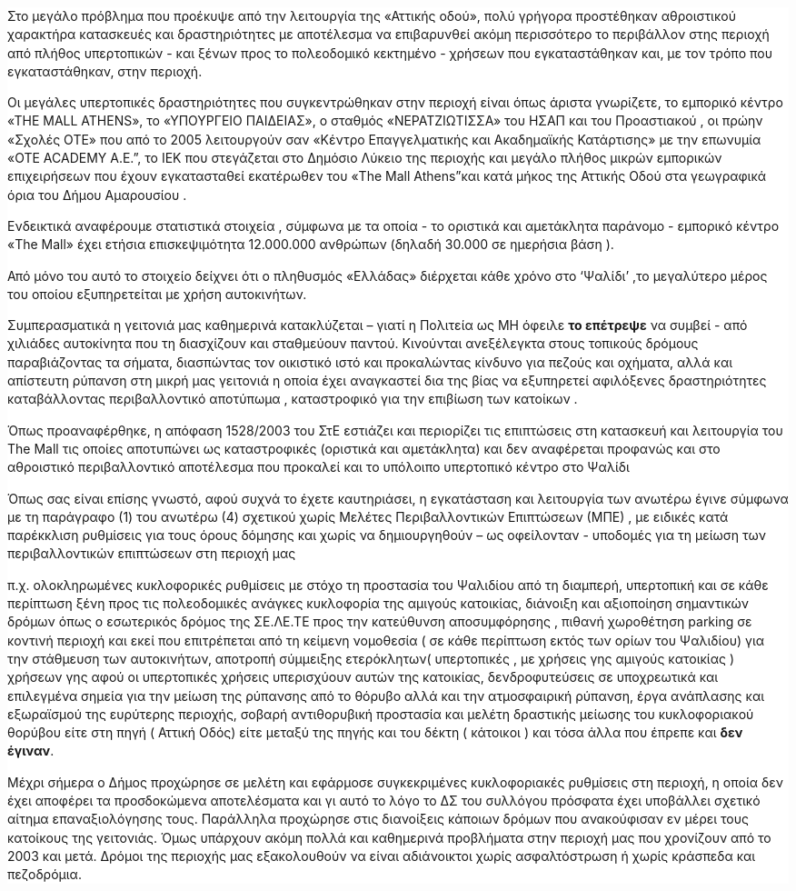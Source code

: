 Στο μεγάλο πρόβλημα που προέκυψε από την λειτουργία της «Αττικής οδού», πολύ γρήγορα προστέθηκαν αθροιστικού χαρακτήρα κατασκευές και δραστηριότητες με αποτέλεσμα να επιβαρυνθεί ακόμη περισσότερο το περιβάλλον στης περιοχή από πλήθος υπερτοπικών - και ξένων προς το πολεοδομικό κεκτημένο - χρήσεων που εγκαταστάθηκαν και, με τον τρόπο που εγκαταστάθηκαν, στην περιοχή.

Οι μεγάλες υπερτοπικές δραστηριότητες που συγκεντρώθηκαν στην περιοχή είναι όπως άριστα γνωρίζετε, το εμπορικό κέντρο «ΤΗΕ ΜΑLL ATHENS», το «ΥΠΟΥΡΓΕΙΟ ΠΑΙΔΕΙΑΣ», ο σταθμός «ΝΕΡΑΤΖΙΩΤΙΣΣΑ» του ΗΣΑΠ και του Προαστιακού , οι πρώην «Σχολές ΟΤΕ» που από το 2005 λειτουργούν σαν «Κέντρο Επαγγελματικής και Ακαδημαϊκής Κατάρτισης» με την επωνυμία «ΟΤΕ ACADEMY A.E.”, το ΙΕΚ που στεγάζεται στο Δημόσιο Λύκειο της περιοχής και μεγάλο πλήθος μικρών εμπορικών επιχειρήσεων που έχουν εγκατασταθεί εκατέρωθεν του «The Mall Athens”και κατά μήκος της Αττικής Οδού στα γεωγραφικά όρια του Δήμου Αμαρουσίου .

Ενδεικτικά αναφέρουμε στατιστικά στοιχεία , σύμφωνα με τα οποία - το οριστικά και αμετάκλητα παράνομο - εμπορικό κέντρο «The Mall» έχει ετήσια επισκεψιμότητα 12.000.000 ανθρώπων (δηλαδή 30.000 σε ημερήσια βάση ).

Από μόνο του αυτό το στοιχείο δείχνει ότι ο πληθυσμός «Ελλάδας» διέρχεται κάθε χρόνο στο ‘Ψαλίδι’ ,το μεγαλύτερο μέρος του οποίου εξυπηρετείται με χρήση αυτοκινήτων.

Συμπερασματικά η γειτονιά μας καθημερινά κατακλύζεται – γιατί η Πολιτεία ως ΜΗ όφειλε **το επέτρεψε** να συμβεί - από χιλιάδες αυτοκίνητα που τη διασχίζουν και σταθμεύουν παντού. Κινούνται ανεξέλεγκτα στους τοπικούς δρόμους παραβιάζοντας τα σήματα, διασπώντας τον οικιστικό ιστό και προκαλώντας κίνδυνο για πεζούς και οχήματα, αλλά και απίστευτη ρύπανση στη μικρή μας γειτονιά η οποία έχει αναγκαστεί δια της βίας να εξυπηρετεί αφιλόξενες δραστηριότητες καταβάλλοντας περιβαλλοντικό αποτύπωμα , καταστροφικό για την επιβίωση των κατοίκων .

Όπως προαναφέρθηκε, η απόφαση 1528/2003 του ΣτΕ εστιάζει και περιορίζει τις επιπτώσεις στη κατασκευή και λειτουργία του The Mall τις οποίες αποτυπώνει ως καταστροφικές (οριστικά και αμετάκλητα) και δεν αναφέρεται προφανώς και στο αθροιστικό περιβαλλοντικό αποτέλεσμα που προκαλεί και το υπόλοιπο υπερτοπικό κέντρο στο Ψαλίδι

Όπως σας είναι επίσης γνωστό, αφού συχνά το έχετε καυτηριάσει, η εγκατάσταση και λειτουργία των ανωτέρω έγινε σύμφωνα με τη παράγραφο (1) του ανωτέρω (4) σχετικού χωρίς Μελέτες Περιβαλλοντικών Επιπτώσεων (ΜΠΕ) , με ειδικές κατά παρέκκλιση ρυθμίσεις για τους όρους δόμησης και χωρίς να δημιουργηθούν – ως οφείλονταν - υποδομές για τη μείωση των περιβαλλοντικών επιπτώσεων στη περιοχή μας

π.χ. ολοκληρωμένες κυκλοφορικές ρυθμίσεις με στόχο τη προστασία του Ψαλιδίου από τη διαμπερή, υπερτοπική και σε κάθε περίπτωση ξένη προς τις πολεοδομικές ανάγκες κυκλοφορία της αμιγούς κατοικίας, διάνοιξη και αξιοποίηση σημαντικών δρόμων όπως ο εσωτερικός δρόμος της ΣΕ.ΛΕ.ΤΕ προς την κατεύθυνση αποσυμφόρησης , πιθανή χωροθέτηση parking σε κοντινή περιοχή και εκεί που επιτρέπεται από τη κείμενη νομοθεσία ( σε κάθε περίπτωση εκτός των ορίων του Ψαλιδίου) για την στάθμευση των αυτοκινήτων, αποτροπή σύμμειξης ετερόκλητων( υπερτοπικές , με χρήσεις γης αμιγούς κατοικίας ) χρήσεων γης αφού οι υπερτοπικές χρήσεις υπερισχύουν αυτών της κατοικίας, δενδροφυτεύσεις σε υποχρεωτικά και επιλεγμένα σημεία για την μείωση της ρύπανσης από το θόρυβο αλλά και την ατμοσφαιρική ρύπανση, έργα ανάπλασης και εξωραϊσμού της ευρύτερης περιοχής, σοβαρή αντιθορυβική προστασία και μελέτη δραστικής μείωσης του κυκλοφοριακού θορύβου είτε στη πηγή ( Αττική Οδός) είτε μεταξύ της πηγής και του δέκτη ( κάτοικοι ) και τόσα άλλα που έπρεπε και **δεν έγιναν**.

Μέχρι σήμερα ο Δήμος προχώρησε σε μελέτη και εφάρμοσε συγκεκριμένες κυκλοφοριακές ρυθμίσεις στη περιοχή, η οποία δεν έχει αποφέρει τα προσδοκώμενα αποτελέσματα και γι αυτό το λόγο το ΔΣ του συλλόγου πρόσφατα έχει υποβάλλει σχετικό αίτημα επαναξιολόγησης τους. Παράλληλα προχώρησε στις διανοίξεις κάποιων δρόμων που ανακούφισαν εν μέρει τους κατοίκους της γειτονιάς. Όμως υπάρχουν ακόμη πολλά και καθημερινά προβλήματα στην περιοχή μας που χρονίζουν από το 2003 και μετά. Δρόμοι της περιοχής μας εξακολουθούν να είναι αδιάνοικτοι χωρίς ασφαλτόστρωση ή χωρίς κράσπεδα και πεζοδρόμια.
